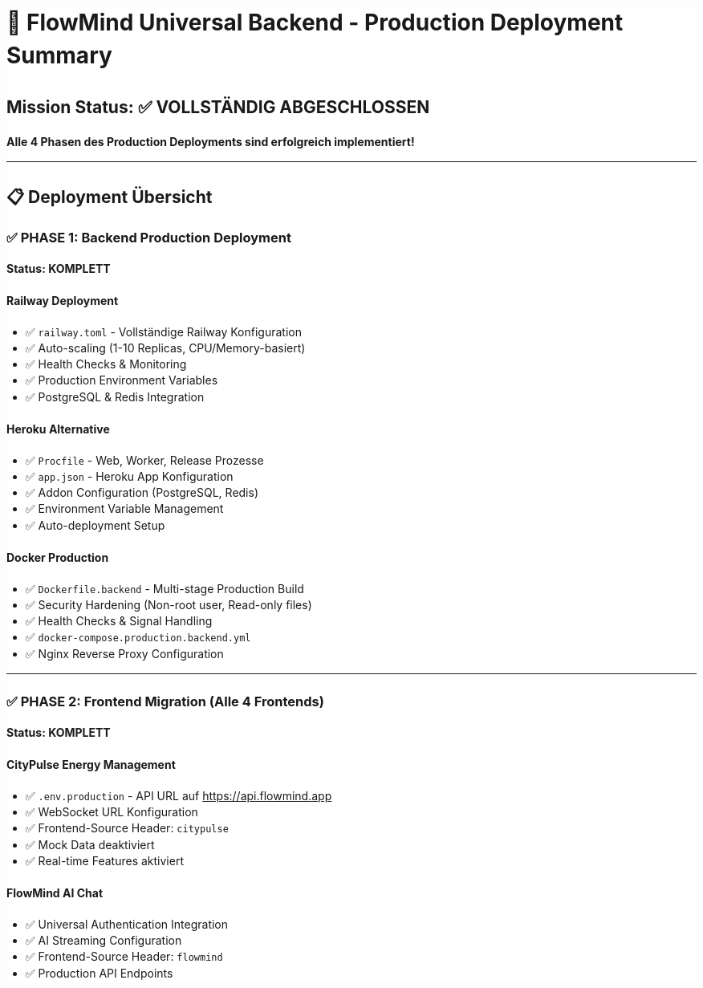 # 🚀 FlowMind Universal Backend - Production Deployment Summary

## Mission Status: ✅ VOLLSTÄNDIG ABGESCHLOSSEN

**Alle 4 Phasen des Production Deployments sind erfolgreich implementiert!**

---

## 📋 Deployment Übersicht

### ✅ PHASE 1: Backend Production Deployment
**Status: KOMPLETT**

#### Railway Deployment
- ✅ `railway.toml` - Vollständige Railway Konfiguration
- ✅ Auto-scaling (1-10 Replicas, CPU/Memory-basiert)
- ✅ Health Checks & Monitoring
- ✅ Production Environment Variables
- ✅ PostgreSQL & Redis Integration

#### Heroku Alternative
- ✅ `Procfile` - Web, Worker, Release Prozesse
- ✅ `app.json` - Heroku App Konfiguration
- ✅ Addon Configuration (PostgreSQL, Redis)
- ✅ Environment Variable Management
- ✅ Auto-deployment Setup

#### Docker Production
- ✅ `Dockerfile.backend` - Multi-stage Production Build
- ✅ Security Hardening (Non-root user, Read-only files)
- ✅ Health Checks & Signal Handling
- ✅ `docker-compose.production.backend.yml`
- ✅ Nginx Reverse Proxy Configuration

---

### ✅ PHASE 2: Frontend Migration (Alle 4 Frontends)
**Status: KOMPLETT**

#### CityPulse Energy Management
- ✅ `.env.production` - API URL auf https://api.flowmind.app
- ✅ WebSocket URL Konfiguration
- ✅ Frontend-Source Header: `citypulse`
- ✅ Mock Data deaktiviert
- ✅ Real-time Features aktiviert

#### FlowMind AI Chat
- ✅ Universal Authentication Integration
- ✅ AI Streaming Configuration
- ✅ Frontend-Source Header: `flowmind`
- ✅ Production API Endpoints
